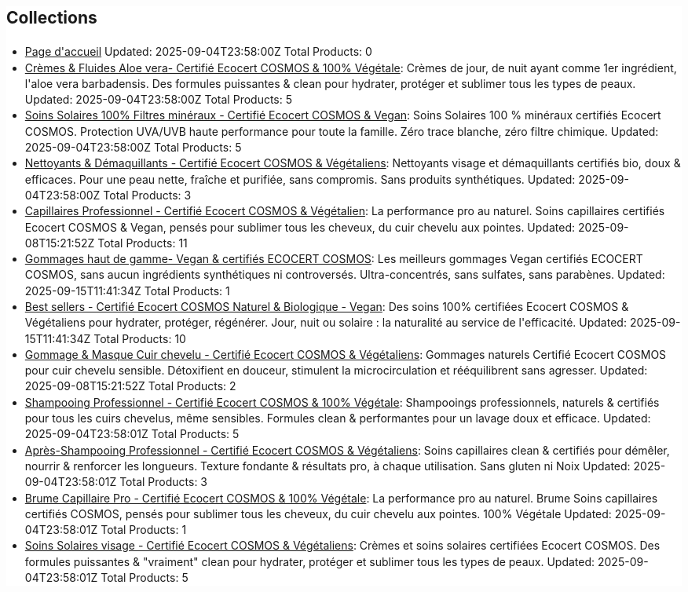 ## Collections

- [Page d'accueil](https://puralys-paris.fr/collections/frontpage)
  Updated: 2025-09-04T23:58:00Z
  Total Products: 0
- [Crèmes & Fluides Aloe vera- Certifié Ecocert COSMOS & 100% Végétale](https://puralys-paris.fr/collections/cremes-fluides): Crèmes de jour, de nuit ayant comme 1er ingrédient, l'aloe vera barbadensis. Des formules puissantes &amp; clean pour hydrater, protéger et sublimer tous les types de peaux.
  Updated: 2025-09-04T23:58:00Z
  Total Products: 5
- [Soins Solaires 100% Filtres minéraux - Certifié Ecocert COSMOS & Vegan](https://puralys-paris.fr/collections/solaires): Soins Solaires 100 % minéraux certifiés Ecocert COSMOS. Protection UVA/UVB haute performance pour toute la famille. Zéro trace blanche, zéro filtre chimique.
  Updated: 2025-09-04T23:58:00Z
  Total Products: 5
- [Nettoyants & Démaquillants - Certifié Ecocert COSMOS & Végétaliens](https://puralys-paris.fr/collections/nettoyant-demaquillant): Nettoyants visage et démaquillants certifiés bio, doux & efficaces. Pour une peau nette, fraîche et purifiée, sans compromis. Sans produits synthétiques.
  Updated: 2025-09-04T23:58:00Z
  Total Products: 3
- [Capillaires Professionnel - Certifié Ecocert COSMOS & Végétalien](https://puralys-paris.fr/collections/capillaires-professionnel): La performance pro au naturel. Soins capillaires certifiés Ecocert COSMOS & Vegan, pensés pour sublimer tous les cheveux, du cuir chevelu aux pointes.
  Updated: 2025-09-08T15:21:52Z
  Total Products: 11
- [Gommages haut de gamme- Vegan & certifiés ECOCERT COSMOS](https://puralys-paris.fr/collections/gommage-vegan-certifies-ecocert-cosmos-ultra-concentres-sans-sulfates-sans-parabenes-sans-gluten): Les meilleurs gommages Vegan certifiés ECOCERT COSMOS, sans aucun ingrédients synthétiques ni controversés. Ultra-concentrés, sans sulfates, sans parabènes.
  Updated: 2025-09-15T11:41:34Z
  Total Products: 1
- [Best sellers - Certifié Ecocert COSMOS Naturel & Biologique - Vegan](https://puralys-paris.fr/collections/best-sellers): Des soins 100% certifiées Ecocert COSMOS & Végétaliens pour hydrater, protéger, régénérer. Jour, nuit ou solaire : la naturalité au service de l'efficacité.
  Updated: 2025-09-15T11:41:34Z
  Total Products: 10
- [Gommage & Masque Cuir chevelu - Certifié Ecocert COSMOS & Végétaliens](https://puralys-paris.fr/collections/gommage-cuir-chevelu): Gommages naturels Certifié Ecocert COSMOS pour cuir chevelu sensible. Détoxifient en douceur, stimulent la microcirculation et rééquilibrent sans agresser.
  Updated: 2025-09-08T15:21:52Z
  Total Products: 2
- [Shampooing Professionnel - Certifié Ecocert COSMOS & 100% Végétale](https://puralys-paris.fr/collections/shampooing-professionnel): Shampooings professionnels, naturels & certifiés pour tous les cuirs chevelus, même sensibles. Formules clean & performantes pour un lavage doux et efficace.
  Updated: 2025-09-04T23:58:01Z
  Total Products: 5
- [Après-Shampooing Professionnel - Certifié Ecocert COSMOS & Végétaliens](https://puralys-paris.fr/collections/apres-shampooing): Soins capillaires clean & certifiés pour démêler, nourrir & renforcer les longueurs. Texture fondante & résultats pro, à chaque utilisation. Sans gluten ni Noix
  Updated: 2025-09-04T23:58:01Z
  Total Products: 3
- [Brume Capillaire Pro - Certifié Ecocert COSMOS & 100% Végétale](https://puralys-paris.fr/collections/brume-capillaire-pro): La performance pro au naturel. Brume Soins capillaires certifiés COSMOS, pensés pour sublimer tous les cheveux, du cuir chevelu aux pointes. 100% Végétale
  Updated: 2025-09-04T23:58:01Z
  Total Products: 1
- [Soins Solaires visage - Certifié Ecocert COSMOS & Végétaliens](https://puralys-paris.fr/collections/solaires-visage): Crèmes et soins solaires certifiées Ecocert COSMOS. Des formules puissantes & "vraiment" clean pour hydrater, protéger et sublimer tous les types de peaux.
  Updated: 2025-09-04T23:58:01Z
  Total Products: 5